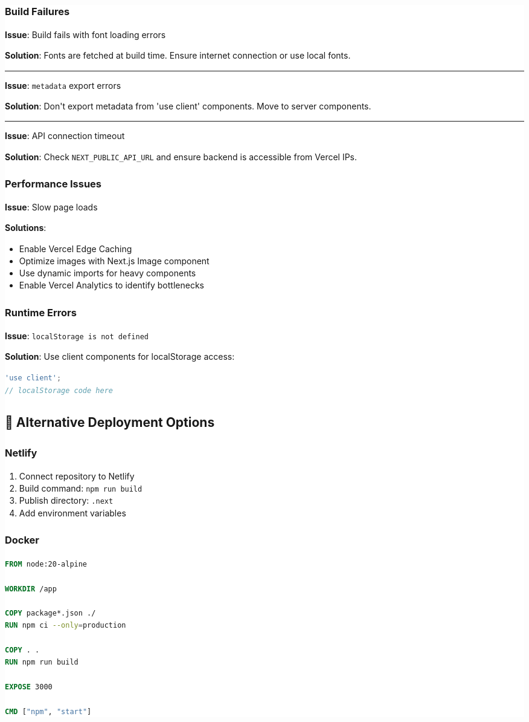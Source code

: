 ### Build Failures

**Issue**: Build fails with font loading errors

**Solution**: Fonts are fetched at build time. Ensure internet connection or use local fonts.

---

**Issue**: `metadata` export errors

**Solution**: Don't export metadata from 'use client' components. Move to server components.

---

**Issue**: API connection timeout

**Solution**: Check `NEXT_PUBLIC_API_URL` and ensure backend is accessible from Vercel IPs.

### Performance Issues

**Issue**: Slow page loads

**Solutions**:
- Enable Vercel Edge Caching
- Optimize images with Next.js Image component
- Use dynamic imports for heavy components
- Enable Vercel Analytics to identify bottlenecks

### Runtime Errors

**Issue**: `localStorage is not defined`

**Solution**: Use client components for localStorage access:

```typescript
'use client';
// localStorage code here
```

## 📱 Alternative Deployment Options

### Netlify

1. Connect repository to Netlify
2. Build command: `npm run build`
3. Publish directory: `.next`
4. Add environment variables

### Docker

```dockerfile
FROM node:20-alpine

WORKDIR /app

COPY package*.json ./
RUN npm ci --only=production

COPY . .
RUN npm run build

EXPOSE 3000

CMD ["npm", "start"]
```
